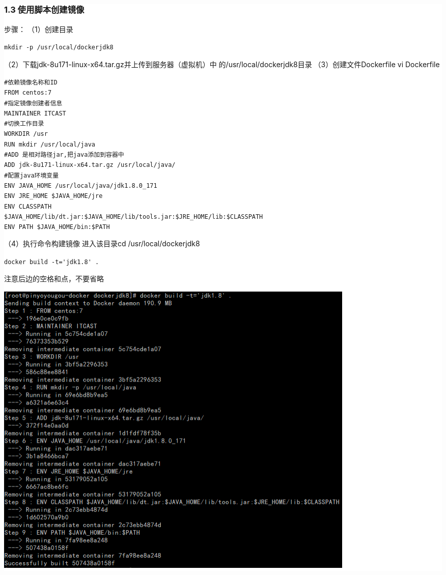 ### 1.3 使用脚本创建镜像

步骤：
（1）创建目录

```xml
mkdir -p /usr/local/dockerjdk8
```

（2）下载jdk-8u171-linux-x64.tar.gz并上传到服务器（虚拟机）中
的/usr/local/dockerjdk8目录
（3）创建文件Dockerfile vi Dockerfile

```xml
#依赖镜像名称和ID
FROM centos:7
#指定镜像创建者信息
MAINTAINER ITCAST
#切换工作目录
WORKDIR /usr
RUN mkdir /usr/local/java
#ADD 是相对路径jar,把java添加到容器中
ADD jdk-8u171-linux-x64.tar.gz /usr/local/java/
#配置java环境变量
ENV JAVA_HOME /usr/local/java/jdk1.8.0_171
ENV JRE_HOME $JAVA_HOME/jre
ENV CLASSPATH
$JAVA_HOME/lib/dt.jar:$JAVA_HOME/lib/tools.jar:$JRE_HOME/lib:$CLASSPATH
ENV PATH $JAVA_HOME/bin:$PATH
```

（4）执行命令构建镜像  进入该目录cd  /usr/local/dockerjdk8

```xml
docker build -t='jdk1.8' .
```

注意后边的空格和点，不要省略

![](./img/9.2.png)